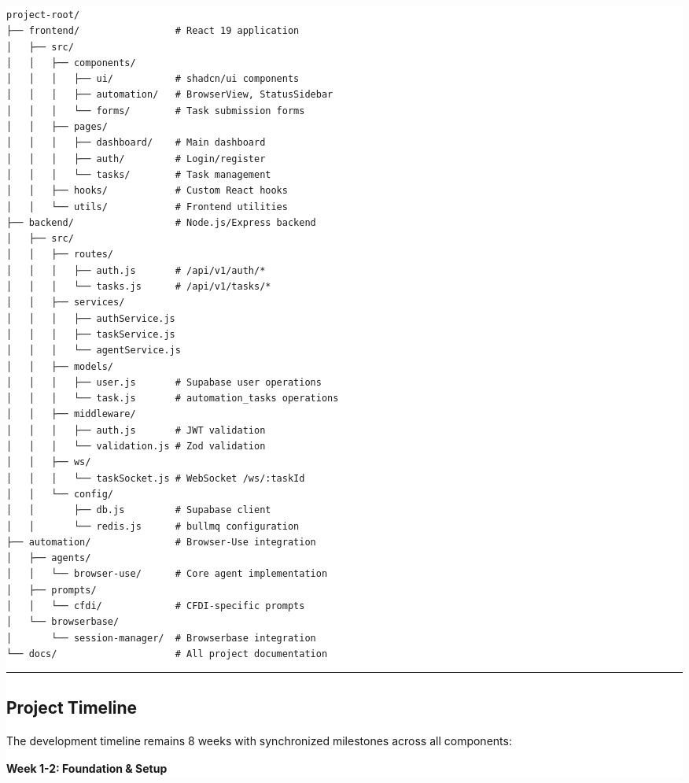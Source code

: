 ```
project-root/
├── frontend/                 # React 19 application
│   ├── src/
│   │   ├── components/
│   │   │   ├── ui/           # shadcn/ui components
│   │   │   ├── automation/   # BrowserView, StatusSidebar
│   │   │   └── forms/        # Task submission forms
│   │   ├── pages/
│   │   │   ├── dashboard/    # Main dashboard
│   │   │   ├── auth/         # Login/register
│   │   │   └── tasks/        # Task management
│   │   ├── hooks/            # Custom React hooks
│   │   └── utils/            # Frontend utilities
├── backend/                  # Node.js/Express backend
│   ├── src/
│   │   ├── routes/
│   │   │   ├── auth.js       # /api/v1/auth/*
│   │   │   └── tasks.js      # /api/v1/tasks/*
│   │   ├── services/
│   │   │   ├── authService.js
│   │   │   ├── taskService.js
│   │   │   └── agentService.js
│   │   ├── models/
│   │   │   ├── user.js       # Supabase user operations
│   │   │   └── task.js       # automation_tasks operations
│   │   ├── middleware/
│   │   │   ├── auth.js       # JWT validation
│   │   │   └── validation.js # Zod validation
│   │   ├── ws/
│   │   │   └── taskSocket.js # WebSocket /ws/:taskId
│   │   └── config/
│   │       ├── db.js         # Supabase client
│   │       └── redis.js      # bullmq configuration
├── automation/               # Browser-Use integration
│   ├── agents/
│   │   └── browser-use/      # Core agent implementation
│   ├── prompts/
│   │   └── cfdi/             # CFDI-specific prompts
│   └── browserbase/
│       └── session-manager/  # Browserbase integration
└── docs/                     # All project documentation

```

---

## **Project Timeline**

The development timeline remains 8 weeks with synchronized milestones across all components:

**Week 1-2: Foundation & Setup**
